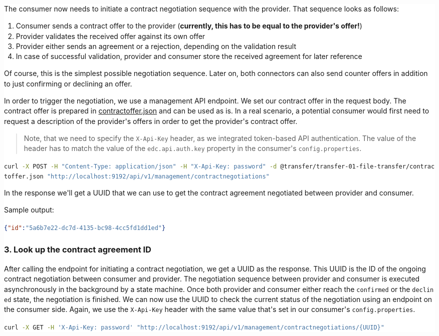 The consumer now needs to initiate a contract negotiation sequence with the provider. That sequence looks as follows:

1. Consumer sends a contract offer to the provider (__currently, this has to be equal to the provider's offer!__)
2. Provider validates the received offer against its own offer
3. Provider either sends an agreement or a rejection, depending on the validation result
4. In case of successful validation, provider and consumer store the received agreement for later reference

Of course, this is the simplest possible negotiation sequence. Later on, both connectors can also send counter offers in
addition to just confirming or declining an offer.

In order to trigger the negotiation, we use a management API endpoint. We set our contract offer in the request
body. The contract offer is prepared in [contractoffer.json](contractoffer.json) and can be used as is. In a real
scenario, a potential consumer would first need to request a description of the provider's offers in order to get the
provider's contract offer.

> Note, that we need to specify the `X-Api-Key` header, as we integrated token-based API authentication. The value
of the header has to match the value of the `edc.api.auth.key` property in the consumer's `config.properties`.

```bash
curl -X POST -H "Content-Type: application/json" -H "X-Api-Key: password" -d @transfer/transfer-01-file-transfer/contractoffer.json "http://localhost:9192/api/v1/management/contractnegotiations"
```

In the response we'll get a UUID that we can use to get the contract agreement negotiated between provider and consumer.

Sample output:

```json
{"id":"5a6b7e22-dc7d-4135-bc98-4cc5fd1dd1ed"}
```

### 3. Look up the contract agreement ID

After calling the endpoint for initiating a contract negotiation, we get a UUID as the response. This UUID is the ID of
the ongoing contract negotiation between consumer and provider. The negotiation sequence between provider and consumer
is executed asynchronously in the background by a state machine. Once both provider and consumer either reach the
`confirmed` or the  `declined` state, the negotiation is finished. We can now use the UUID to check the current status
of the negotiation using an endpoint on the consumer side. Again, we use the `X-Api-Key` header with the same value
that's set in our consumer's `config.properties`.

```bash
curl -X GET -H 'X-Api-Key: password' "http://localhost:9192/api/v1/management/contractnegotiations/{UUID}"
```
